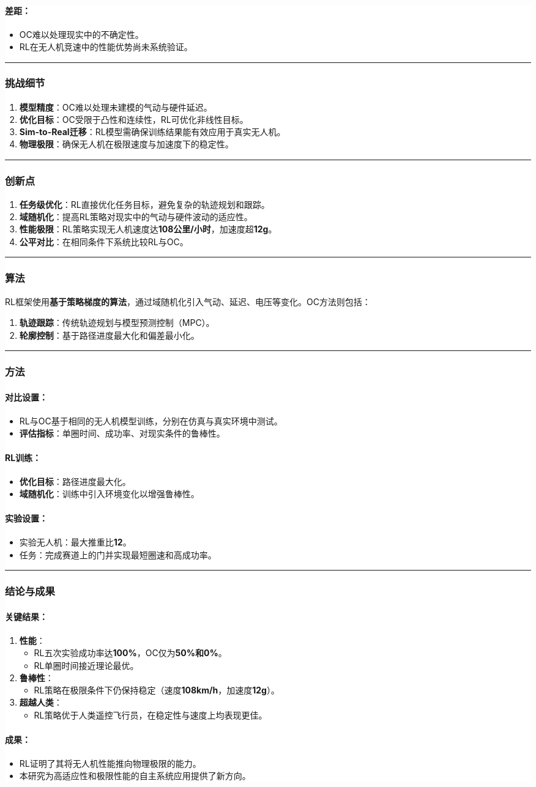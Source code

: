 #### 差距：
- OC难以处理现实中的不确定性。
- RL在无人机竞速中的性能优势尚未系统验证。

---

### **挑战细节**
1. **模型精度**：OC难以处理未建模的气动与硬件延迟。
2. **优化目标**：OC受限于凸性和连续性，RL可优化非线性目标。
3. **Sim-to-Real迁移**：RL模型需确保训练结果能有效应用于真实无人机。
4. **物理极限**：确保无人机在极限速度与加速度下的稳定性。

---

### **创新点**
1. **任务级优化**：RL直接优化任务目标，避免复杂的轨迹规划和跟踪。
2. **域随机化**：提高RL策略对现实中的气动与硬件波动的适应性。
3. **性能极限**：RL策略实现无人机速度达**108公里/小时**，加速度超**12g**。
4. **公平对比**：在相同条件下系统比较RL与OC。

---

### **算法**
RL框架使用**基于策略梯度的算法**，通过域随机化引入气动、延迟、电压等变化。OC方法则包括：
1. **轨迹跟踪**：传统轨迹规划与模型预测控制（MPC）。
2. **轮廓控制**：基于路径进度最大化和偏差最小化。

---

### **方法**
#### 对比设置：
- RL与OC基于相同的无人机模型训练，分别在仿真与真实环境中测试。
- **评估指标**：单圈时间、成功率、对现实条件的鲁棒性。

#### RL训练：
- **优化目标**：路径进度最大化。
- **域随机化**：训练中引入环境变化以增强鲁棒性。

#### 实验设置：
- 实验无人机：最大推重比**12**。
- 任务：完成赛道上的门并实现最短圈速和高成功率。

---

### **结论与成果**
#### 关键结果：
1. **性能**：
   - RL五次实验成功率达**100%**，OC仅为**50%**和**0%**。
   - RL单圈时间接近理论最优。
2. **鲁棒性**：
   - RL策略在极限条件下仍保持稳定（速度**108km/h**，加速度**12g**）。
3. **超越人类**：
   - RL策略优于人类遥控飞行员，在稳定性与速度上均表现更佳。

#### 成果：
- RL证明了其将无人机性能推向物理极限的能力。
- 本研究为高适应性和极限性能的自主系统应用提供了新方向。